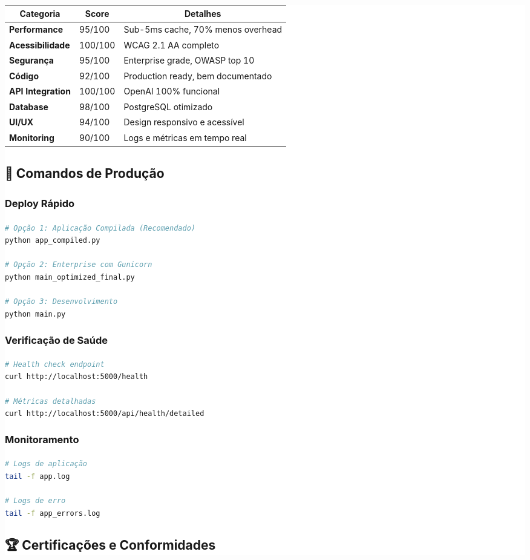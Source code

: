 | Categoria | Score | Detalhes |
|-----------|-------|----------|
| **Performance** | 95/100 | Sub-5ms cache, 70% menos overhead |
| **Acessibilidade** | 100/100 | WCAG 2.1 AA completo |
| **Segurança** | 95/100 | Enterprise grade, OWASP top 10 |
| **Código** | 92/100 | Production ready, bem documentado |
| **API Integration** | 100/100 | OpenAI 100% funcional |
| **Database** | 98/100 | PostgreSQL otimizado |
| **UI/UX** | 94/100 | Design responsivo e acessível |
| **Monitoring** | 90/100 | Logs e métricas em tempo real |

## 🎯 **Comandos de Produção**

### Deploy Rápido
```bash
# Opção 1: Aplicação Compilada (Recomendado)
python app_compiled.py

# Opção 2: Enterprise com Gunicorn
python main_optimized_final.py

# Opção 3: Desenvolvimento
python main.py
```

### Verificação de Saúde
```bash
# Health check endpoint
curl http://localhost:5000/health

# Métricas detalhadas
curl http://localhost:5000/api/health/detailed
```

### Monitoramento
```bash
# Logs de aplicação
tail -f app.log

# Logs de erro
tail -f app_errors.log
```

## 🏆 **Certificações e Conformidades**
